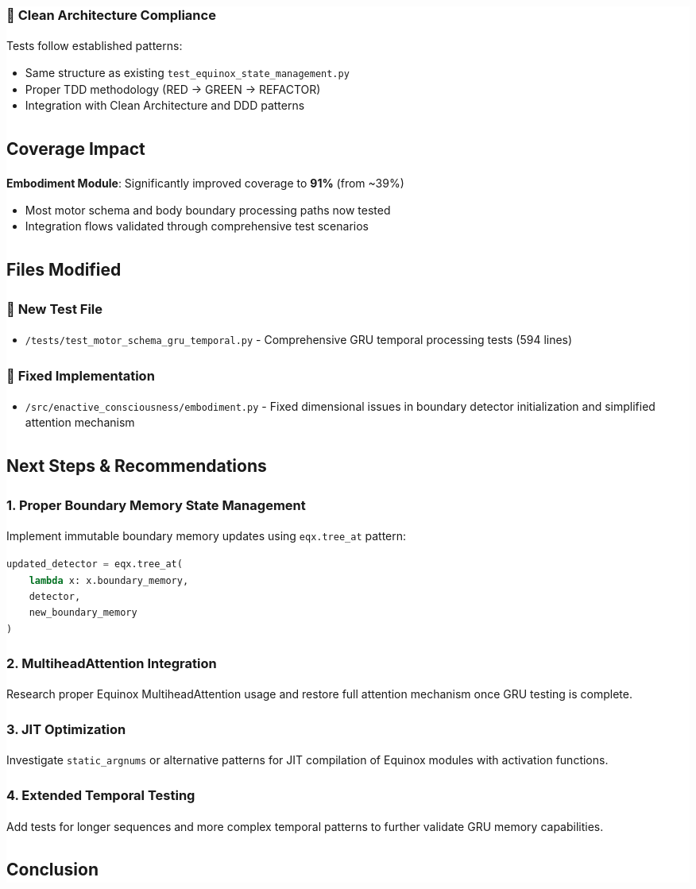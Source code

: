 ### 🎨 **Clean Architecture Compliance**
Tests follow established patterns:
- Same structure as existing `test_equinox_state_management.py`
- Proper TDD methodology (RED → GREEN → REFACTOR)
- Integration with Clean Architecture and DDD patterns

## Coverage Impact

**Embodiment Module**: Significantly improved coverage to **91%** (from ~39%)
- Most motor schema and body boundary processing paths now tested
- Integration flows validated through comprehensive test scenarios

## Files Modified

### 📝 **New Test File**
- `/tests/test_motor_schema_gru_temporal.py` - Comprehensive GRU temporal processing tests (594 lines)

### 🔧 **Fixed Implementation**  
- `/src/enactive_consciousness/embodiment.py` - Fixed dimensional issues in boundary detector initialization and simplified attention mechanism

## Next Steps & Recommendations

### 1. **Proper Boundary Memory State Management**
Implement immutable boundary memory updates using `eqx.tree_at` pattern:
```python
updated_detector = eqx.tree_at(
    lambda x: x.boundary_memory,
    detector,
    new_boundary_memory
)
```

### 2. **MultiheadAttention Integration** 
Research proper Equinox MultiheadAttention usage and restore full attention mechanism once GRU testing is complete.

### 3. **JIT Optimization**
Investigate `static_argnums` or alternative patterns for JIT compilation of Equinox modules with activation functions.

### 4. **Extended Temporal Testing**
Add tests for longer sequences and more complex temporal patterns to further validate GRU memory capabilities.

## Conclusion
